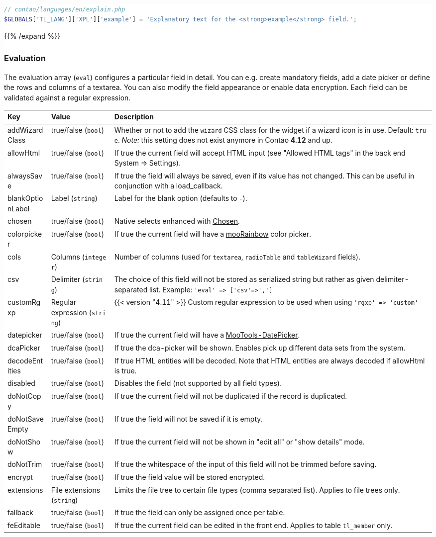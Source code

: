 ```php
// contao/languages/en/explain.php
$GLOBALS['TL_LANG']['XPL']['example'] = 'Explanatory text for the <strong>example</strong> field.';
```
{{% /expand %}}


### Evaluation

The evaluation array (`eval`) configures a particular field in detail. You can e.g.
create mandatory fields, add a date picker or define the rows and columns of a
textarea. You can also modify the field appearance or enable data encryption.
Each field can be validated against a regular expression.

| Key                | Value                            | Description                                                                                                                                                              |
|:-------------------|:---------------------------------|:-------------------------------------------------------------------------------------------------------------------------------------------------------------------------|
| addWizardClass     | true/false (`bool`) | Whether or not to add the `wizard` CSS class for the widget if a wizard icon is in use. Default: `true`. _Note:_ this setting does not exist anymore in Contao **4.12** and up. |
| allowHtml          | true/false (`bool`)           | If true the current field will accept HTML input (see "Allowed HTML tags" in the back end System => Settings).                                                            |
| alwaysSave         | true/false (`bool`)           | If true the field will always be saved, even if its value has not changed. This can be useful in conjunction with a load_callback.                                       |
| blankOptionLabel   | Label (`string`)                 | Label for the blank option (defaults to `-`).                                                                                                                         |
| chosen             | true/false (`bool`)           | Native selects enhanced with [Chosen](http://harvesthq.github.io/chosen/).                                                                                               |
| colorpicker        | true/false (`bool`)           | If true the current field will have a [mooRainbow](https://mootools.net/forge/p/moorainbow) color picker.                                                                                                                            |
| cols               | Columns (`integer`)              | Number of columns (used for `textarea`, `radioTable` and `tableWizard` fields).                                                                                                                                |
| csv                | Delimiter (`string`)             | The choice of this field will not be stored as serialized string but rather as given delimiter-separated list. Example: `'eval' => ['csv'=>',']`                 |
| customRgxp        | Regular expression (`string`) | {{< version "4.11" >}} Custom regular expression to be used when using `'rgxp' => 'custom'` |
| datepicker         | true/false (`bool`)           | If true the current field will have a [MooTools-DatePicker](https://github.com/arian/mootools-datepicker).                                                                                                                             |
| dcaPicker          | true/false (`bool`)           | If true the dca-picker will be shown.  Enables pick up different data sets from the system.                                                                              |
| decodeEntities     | true/false (`bool`)           | If true HTML entities will be decoded. Note that HTML entities are always decoded if allowHtml is true.                                                                  |
| disabled           | true/false (`bool`)           | Disables the field (not supported by all field types).                                                                                                                   |
| doNotCopy          | true/false (`bool`)           | If true the current field will not be duplicated if the record is duplicated.                                                                                            |
| doNotSaveEmpty     | true/false (`bool`)           | If true the field will not be saved if it is empty.                                                                                                                      |
| doNotShow          | true/false (`bool`)           | If true the current field will not be shown in "edit all" or "show details" mode.                                                                                        |
| doNotTrim          | true/false (`bool`)           | If true the whitespace of the input of this field will not be trimmed before saving.                                                                                     |
| encrypt            | true/false (`bool`)           | If true the field value will be stored encrypted.                                                                                                                        |
| extensions         | File extensions (`string`)       | Limits the file tree to certain file types (comma separated list). Applies to file trees only.                                                                        |
| fallback           | true/false (`bool`)           | If true the field can only be assigned once per table.                                                                                                                   |
| feEditable         | true/false (`bool`)           | If true the current field can be edited in the front end. Applies to table `tl_member` only.                                                                             |

[1]: https://docs.contao.org/books/manual/current/en/02-administration-area/listing-records.html
[2]: http://docs.doctrine-project.org/projects/doctrine-dbal/en/latest/reference/schema-representation.html#column
[3]: ../../../framework/hooks/
[TranslationDomain]: /framework/translations/#domains